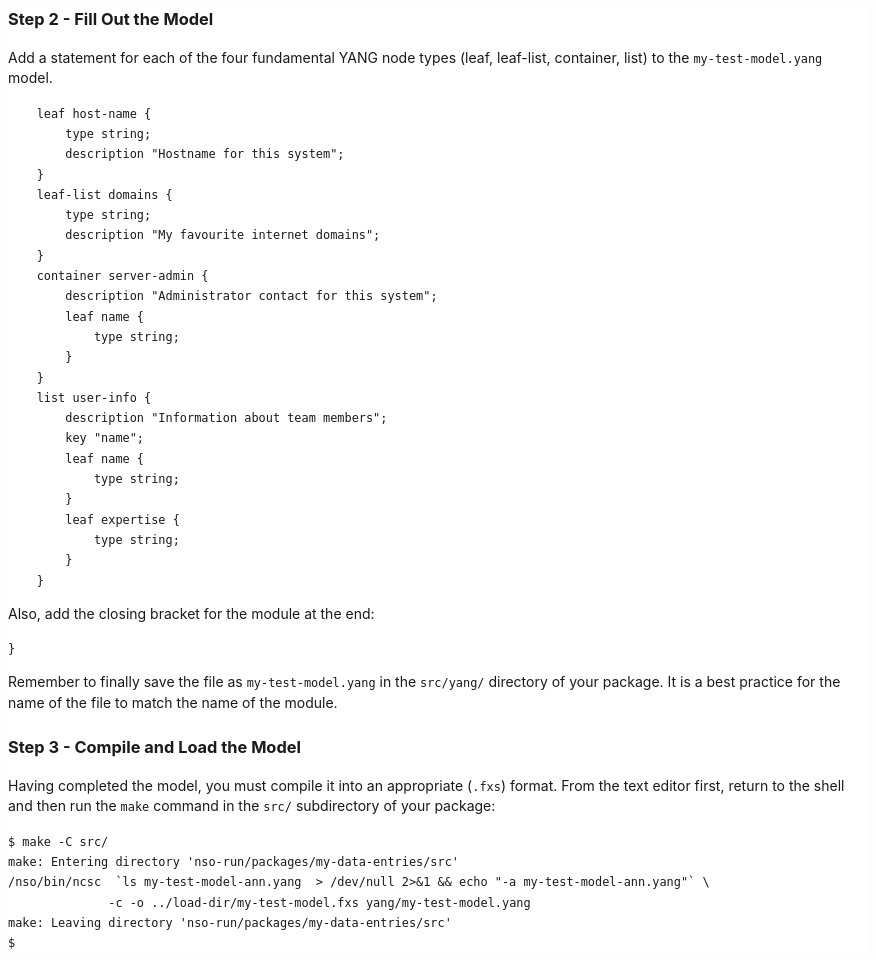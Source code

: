 ### Step 2 - Fill Out the Model <a href="#d5e224" id="d5e224"></a>

Add a statement for each of the four fundamental YANG node types (leaf, leaf-list, container, list) to the `my-test-model.yang` model.

```
    leaf host-name {
        type string;
        description "Hostname for this system";
    }
    leaf-list domains {
        type string;
        description "My favourite internet domains";
    }
    container server-admin {
        description "Administrator contact for this system";
        leaf name {
            type string;
        }
    }
    list user-info {
        description "Information about team members";
        key "name";
        leaf name {
            type string;
        }
        leaf expertise {
            type string;
        }
    }
```

Also, add the closing bracket for the module at the end:

```
}
```

Remember to finally save the file as `my-test-model.yang` in the `src/yang/` directory of your package. It is a best practice for the name of the file to match the name of the module.

### Step 3 - Compile and Load the Model <a href="#d5e234" id="d5e234"></a>

Having completed the model, you must compile it into an appropriate (`.fxs`) format. From the text editor first, return to the shell and then run the `make` command in the `src/` subdirectory of your package:

```
$ make -C src/
make: Entering directory 'nso-run/packages/my-data-entries/src'
/nso/bin/ncsc  `ls my-test-model-ann.yang  > /dev/null 2>&1 && echo "-a my-test-model-ann.yang"` \
              -c -o ../load-dir/my-test-model.fxs yang/my-test-model.yang
make: Leaving directory 'nso-run/packages/my-data-entries/src'
$
```
